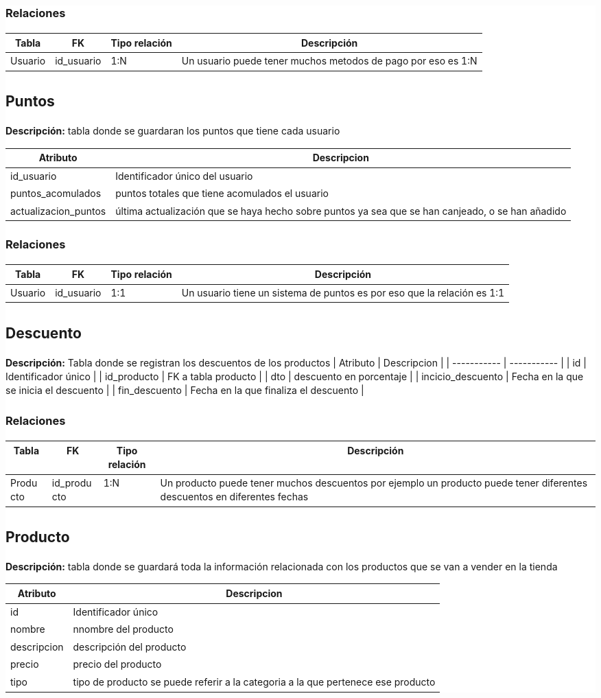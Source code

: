 ### Relaciones
| Tabla | FK | Tipo relación | Descripción |
| ----------- | ----------- | ----------- | ----------- |
| Usuario | id_usuario | 1:N | Un usuario puede tener muchos metodos de pago por eso es 1:N |

## Puntos
**Descripción:** tabla donde se guardaran los puntos que tiene cada usuario

| Atributo | Descripcion |
| ----------- | ----------- |
| id_usuario | Identificador único del usuario |
| puntos_acomulados | puntos totales que tiene acomulados el usuario |
| actualizacion_puntos | última actualización que se haya hecho sobre puntos ya sea que se han canjeado, o se han añadido |

### Relaciones
| Tabla | FK | Tipo relación | Descripción |
| ----------- | ----------- | ----------- | ----------- |
| Usuario | id_usuario | 1:1 | Un usuario tiene un sistema de puntos es por eso que la relación es 1:1 |

## Descuento
**Descripción:** Tabla donde se registran los descuentos de los productos
| Atributo | Descripcion |
| ----------- | ----------- |
| id | Identificador único |
| id_producto | FK a tabla producto |
| dto | descuento en porcentaje |
| incicio_descuento | Fecha en la que se inicia el descuento |
| fin_descuento | Fecha en la que finaliza el descuento |

### Relaciones
| Tabla | FK | Tipo relación | Descripción |
| ----------- | ----------- | ----------- | ----------- |
| Producto | id_producto | 1:N | Un producto puede tener muchos descuentos por ejemplo un producto puede tener diferentes descuentos en diferentes fechas |

## Producto
**Descripción:** tabla donde se guardará toda la información relacionada con los productos que se van a vender en la tienda

| Atributo | Descripcion |
| ----------- | ----------- |
| id | Identificador único |
| nombre | nnombre del producto |
| descripcion | descripción del producto |
| precio | precio del producto |
| tipo | tipo de producto se puede referir a la categoria a la que pertenece ese producto |
